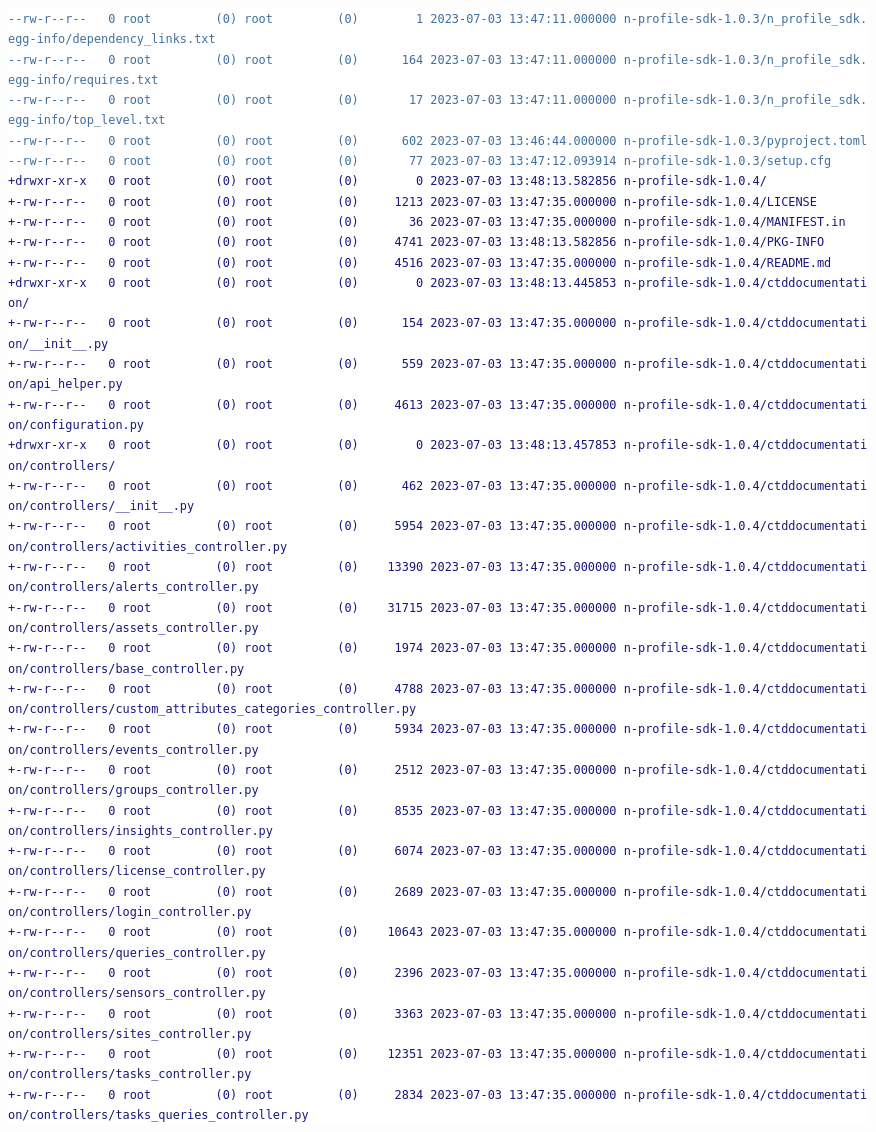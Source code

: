 ```diff
--rw-r--r--   0 root         (0) root         (0)        1 2023-07-03 13:47:11.000000 n-profile-sdk-1.0.3/n_profile_sdk.egg-info/dependency_links.txt
--rw-r--r--   0 root         (0) root         (0)      164 2023-07-03 13:47:11.000000 n-profile-sdk-1.0.3/n_profile_sdk.egg-info/requires.txt
--rw-r--r--   0 root         (0) root         (0)       17 2023-07-03 13:47:11.000000 n-profile-sdk-1.0.3/n_profile_sdk.egg-info/top_level.txt
--rw-r--r--   0 root         (0) root         (0)      602 2023-07-03 13:46:44.000000 n-profile-sdk-1.0.3/pyproject.toml
--rw-r--r--   0 root         (0) root         (0)       77 2023-07-03 13:47:12.093914 n-profile-sdk-1.0.3/setup.cfg
+drwxr-xr-x   0 root         (0) root         (0)        0 2023-07-03 13:48:13.582856 n-profile-sdk-1.0.4/
+-rw-r--r--   0 root         (0) root         (0)     1213 2023-07-03 13:47:35.000000 n-profile-sdk-1.0.4/LICENSE
+-rw-r--r--   0 root         (0) root         (0)       36 2023-07-03 13:47:35.000000 n-profile-sdk-1.0.4/MANIFEST.in
+-rw-r--r--   0 root         (0) root         (0)     4741 2023-07-03 13:48:13.582856 n-profile-sdk-1.0.4/PKG-INFO
+-rw-r--r--   0 root         (0) root         (0)     4516 2023-07-03 13:47:35.000000 n-profile-sdk-1.0.4/README.md
+drwxr-xr-x   0 root         (0) root         (0)        0 2023-07-03 13:48:13.445853 n-profile-sdk-1.0.4/ctddocumentation/
+-rw-r--r--   0 root         (0) root         (0)      154 2023-07-03 13:47:35.000000 n-profile-sdk-1.0.4/ctddocumentation/__init__.py
+-rw-r--r--   0 root         (0) root         (0)      559 2023-07-03 13:47:35.000000 n-profile-sdk-1.0.4/ctddocumentation/api_helper.py
+-rw-r--r--   0 root         (0) root         (0)     4613 2023-07-03 13:47:35.000000 n-profile-sdk-1.0.4/ctddocumentation/configuration.py
+drwxr-xr-x   0 root         (0) root         (0)        0 2023-07-03 13:48:13.457853 n-profile-sdk-1.0.4/ctddocumentation/controllers/
+-rw-r--r--   0 root         (0) root         (0)      462 2023-07-03 13:47:35.000000 n-profile-sdk-1.0.4/ctddocumentation/controllers/__init__.py
+-rw-r--r--   0 root         (0) root         (0)     5954 2023-07-03 13:47:35.000000 n-profile-sdk-1.0.4/ctddocumentation/controllers/activities_controller.py
+-rw-r--r--   0 root         (0) root         (0)    13390 2023-07-03 13:47:35.000000 n-profile-sdk-1.0.4/ctddocumentation/controllers/alerts_controller.py
+-rw-r--r--   0 root         (0) root         (0)    31715 2023-07-03 13:47:35.000000 n-profile-sdk-1.0.4/ctddocumentation/controllers/assets_controller.py
+-rw-r--r--   0 root         (0) root         (0)     1974 2023-07-03 13:47:35.000000 n-profile-sdk-1.0.4/ctddocumentation/controllers/base_controller.py
+-rw-r--r--   0 root         (0) root         (0)     4788 2023-07-03 13:47:35.000000 n-profile-sdk-1.0.4/ctddocumentation/controllers/custom_attributes_categories_controller.py
+-rw-r--r--   0 root         (0) root         (0)     5934 2023-07-03 13:47:35.000000 n-profile-sdk-1.0.4/ctddocumentation/controllers/events_controller.py
+-rw-r--r--   0 root         (0) root         (0)     2512 2023-07-03 13:47:35.000000 n-profile-sdk-1.0.4/ctddocumentation/controllers/groups_controller.py
+-rw-r--r--   0 root         (0) root         (0)     8535 2023-07-03 13:47:35.000000 n-profile-sdk-1.0.4/ctddocumentation/controllers/insights_controller.py
+-rw-r--r--   0 root         (0) root         (0)     6074 2023-07-03 13:47:35.000000 n-profile-sdk-1.0.4/ctddocumentation/controllers/license_controller.py
+-rw-r--r--   0 root         (0) root         (0)     2689 2023-07-03 13:47:35.000000 n-profile-sdk-1.0.4/ctddocumentation/controllers/login_controller.py
+-rw-r--r--   0 root         (0) root         (0)    10643 2023-07-03 13:47:35.000000 n-profile-sdk-1.0.4/ctddocumentation/controllers/queries_controller.py
+-rw-r--r--   0 root         (0) root         (0)     2396 2023-07-03 13:47:35.000000 n-profile-sdk-1.0.4/ctddocumentation/controllers/sensors_controller.py
+-rw-r--r--   0 root         (0) root         (0)     3363 2023-07-03 13:47:35.000000 n-profile-sdk-1.0.4/ctddocumentation/controllers/sites_controller.py
+-rw-r--r--   0 root         (0) root         (0)    12351 2023-07-03 13:47:35.000000 n-profile-sdk-1.0.4/ctddocumentation/controllers/tasks_controller.py
+-rw-r--r--   0 root         (0) root         (0)     2834 2023-07-03 13:47:35.000000 n-profile-sdk-1.0.4/ctddocumentation/controllers/tasks_queries_controller.py
```